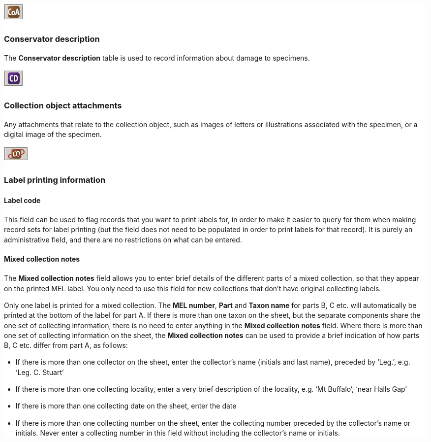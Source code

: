 ![](assets/media/image77.png)

### Conservator description

The **Conservator description** table is used to record information about damage to specimens.

![](assets/media/image78.png)

### Collection object attachments

Any attachments that relate to the collection object, such as images of letters or illustrations associated with the specimen, or a digital image of the specimen.

![](assets/media/image79.png)

### Label printing information

#### Label code

This field can be used to flag records that you want to print labels for, in order to make it easier to query for them when making record sets for label printing (but the field does not need to be populated in order to print labels for that record). It is purely an administrative field, and there are no restrictions on what can be entered.

#### Mixed collection notes

The **Mixed collection notes** field allows you to enter brief details of the different parts of a mixed collection, so that they appear on the printed MEL label. You only need to use this field for new collections that don’t have original collecting labels.

Only one label is printed for a mixed collection. The **MEL number**, **Part** and **Taxon name** for parts B, C etc. will automatically be printed at the bottom of the label for part A. If there is more than one taxon on the sheet, but the separate components share the one set of collecting information, there is no need to enter anything in the **Mixed collection notes** field. Where there is more than one set of collecting information on the sheet, the **Mixed collection notes** can be used to provide a brief indication of how parts B, C etc. differ from part A, as follows:

-   If there is more than one collector on the sheet, enter the collector’s name (initials and last name), preceded by ‘Leg.’, e.g. ‘Leg. C. Stuart’


-   If there is more than one collecting locality, enter a very brief description of the locality, e.g. ‘Mt Buffalo’, ‘near Halls Gap’

-   If there is more than one collecting date on the sheet, enter the date

-   If there is more than one collecting number on the sheet, enter the collecting number preceded by the collector’s name or initials. Never enter a collecting number in this field without including the collector’s name or initials.
